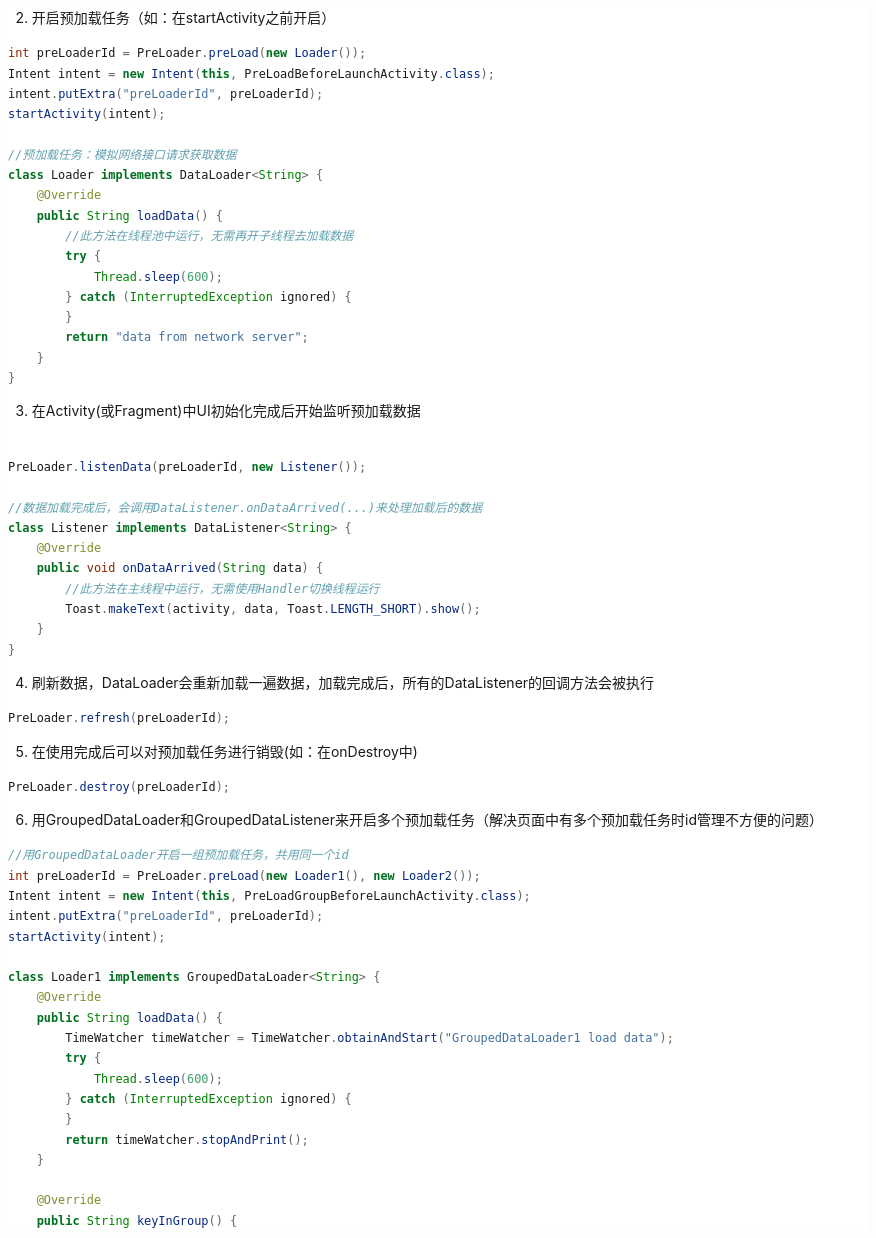 2. 开启预加载任务（如：在startActivity之前开启）
```java
int preLoaderId = PreLoader.preLoad(new Loader());
Intent intent = new Intent(this, PreLoadBeforeLaunchActivity.class);
intent.putExtra("preLoaderId", preLoaderId);
startActivity(intent);

//预加载任务：模拟网络接口请求获取数据
class Loader implements DataLoader<String> {
    @Override
    public String loadData() {
        //此方法在线程池中运行，无需再开子线程去加载数据
        try {
            Thread.sleep(600);
        } catch (InterruptedException ignored) {
        }
        return "data from network server";
    }
}
```

3. 在Activity(或Fragment)中UI初始化完成后开始监听预加载数据
```java

PreLoader.listenData(preLoaderId, new Listener());

//数据加载完成后，会调用DataListener.onDataArrived(...)来处理加载后的数据
class Listener implements DataListener<String> {
    @Override
    public void onDataArrived(String data) {
        //此方法在主线程中运行，无需使用Handler切换线程运行
        Toast.makeText(activity, data, Toast.LENGTH_SHORT).show();
    }
}
```

4. 刷新数据，DataLoader会重新加载一遍数据，加载完成后，所有的DataListener的回调方法会被执行
```java
PreLoader.refresh(preLoaderId);
```

5. 在使用完成后可以对预加载任务进行销毁(如：在onDestroy中)
```java
PreLoader.destroy(preLoaderId);
```

6. 用GroupedDataLoader和GroupedDataListener来开启多个预加载任务（解决页面中有多个预加载任务时id管理不方便的问题）
```java
//用GroupedDataLoader开启一组预加载任务，共用同一个id
int preLoaderId = PreLoader.preLoad(new Loader1(), new Loader2());
Intent intent = new Intent(this, PreLoadGroupBeforeLaunchActivity.class);
intent.putExtra("preLoaderId", preLoaderId);
startActivity(intent);

class Loader1 implements GroupedDataLoader<String> {
    @Override
    public String loadData() {
        TimeWatcher timeWatcher = TimeWatcher.obtainAndStart("GroupedDataLoader1 load data");
        try {
            Thread.sleep(600);
        } catch (InterruptedException ignored) {
        }
        return timeWatcher.stopAndPrint();
    }

    @Override
    public String keyInGroup() {
```